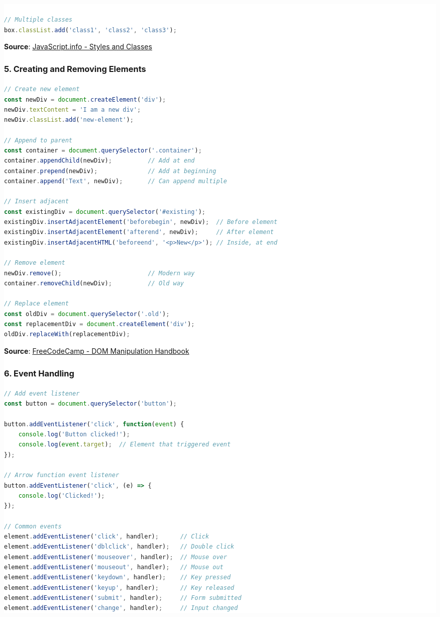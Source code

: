 ```javascript

// Multiple classes
box.classList.add('class1', 'class2', 'class3');
```

**Source**: [JavaScript.info - Styles and Classes](https://javascript.info/styles-and-classes)

### 5. Creating and Removing Elements

```javascript
// Create new element
const newDiv = document.createElement('div');
newDiv.textContent = 'I am a new div';
newDiv.classList.add('new-element');

// Append to parent
const container = document.querySelector('.container');
container.appendChild(newDiv);          // Add at end
container.prepend(newDiv);              // Add at beginning
container.append('Text', newDiv);       // Can append multiple

// Insert adjacent
const existingDiv = document.querySelector('#existing');
existingDiv.insertAdjacentElement('beforebegin', newDiv);  // Before element
existingDiv.insertAdjacentElement('afterend', newDiv);     // After element
existingDiv.insertAdjacentHTML('beforeend', '<p>New</p>'); // Inside, at end

// Remove element
newDiv.remove();                        // Modern way
container.removeChild(newDiv);          // Old way

// Replace element
const oldDiv = document.querySelector('.old');
const replacementDiv = document.createElement('div');
oldDiv.replaceWith(replacementDiv);
```

**Source**: [FreeCodeCamp - DOM Manipulation Handbook](https://www.freecodecamp.org/news/the-javascript-dom-manipulation-handbook/)

### 6. Event Handling

```javascript
// Add event listener
const button = document.querySelector('button');

button.addEventListener('click', function(event) {
    console.log('Button clicked!');
    console.log(event.target);  // Element that triggered event
});

// Arrow function event listener
button.addEventListener('click', (e) => {
    console.log('Clicked!');
});

// Common events
element.addEventListener('click', handler);      // Click
element.addEventListener('dblclick', handler);   // Double click
element.addEventListener('mouseover', handler);  // Mouse over
element.addEventListener('mouseout', handler);   // Mouse out
element.addEventListener('keydown', handler);    // Key pressed
element.addEventListener('keyup', handler);      // Key released
element.addEventListener('submit', handler);     // Form submitted
element.addEventListener('change', handler);     // Input changed
```